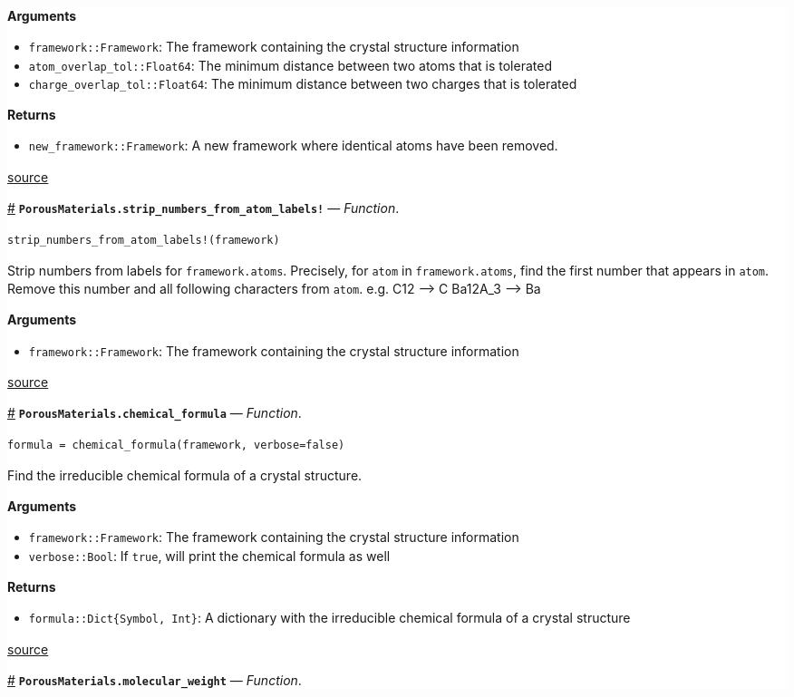 **Arguments**

  * `framework::Framework`: The framework containing the crystal structure information
  * `atom_overlap_tol::Float64`: The minimum distance between two atoms that is tolerated
  * `charge_overlap_tol::Float64`: The minimum distance between two charges that is tolerated

**Returns**

  * `new_framework::Framework`: A new framework where identical atoms have been removed.


<a target='_blank' href='https://github.com/SimonEnsemble/PorousMaterials.jl/blob/0b314a309d738169927abfd7afcb30c6f7d7a651/src/Crystal.jl#L364-L379' class='documenter-source'>source</a><br>

<a id='PorousMaterials.strip_numbers_from_atom_labels!' href='#PorousMaterials.strip_numbers_from_atom_labels!'>#</a>
**`PorousMaterials.strip_numbers_from_atom_labels!`** &mdash; *Function*.



```
strip_numbers_from_atom_labels!(framework)
```

Strip numbers from labels for `framework.atoms`. Precisely, for `atom` in `framework.atoms`, find the first number that appears in `atom`. Remove this number and all following characters from `atom`. e.g. C12 –> C 	 Ba12A_3 –> Ba

**Arguments**

  * `framework::Framework`: The framework containing the crystal structure information


<a target='_blank' href='https://github.com/SimonEnsemble/PorousMaterials.jl/blob/0b314a309d738169927abfd7afcb30c6f7d7a651/src/Crystal.jl#L477-L488' class='documenter-source'>source</a><br>

<a id='PorousMaterials.chemical_formula' href='#PorousMaterials.chemical_formula'>#</a>
**`PorousMaterials.chemical_formula`** &mdash; *Function*.



```
formula = chemical_formula(framework, verbose=false)
```

Find the irreducible chemical formula of a crystal structure.

**Arguments**

  * `framework::Framework`: The framework containing the crystal structure information
  * `verbose::Bool`: If `true`, will print the chemical formula as well

**Returns**

  * `formula::Dict{Symbol, Int}`: A dictionary with the irreducible chemical formula of a crystal structure


<a target='_blank' href='https://github.com/SimonEnsemble/PorousMaterials.jl/blob/0b314a309d738169927abfd7afcb30c6f7d7a651/src/Crystal.jl#L505-L516' class='documenter-source'>source</a><br>

<a id='PorousMaterials.molecular_weight' href='#PorousMaterials.molecular_weight'>#</a>
**`PorousMaterials.molecular_weight`** &mdash; *Function*.
